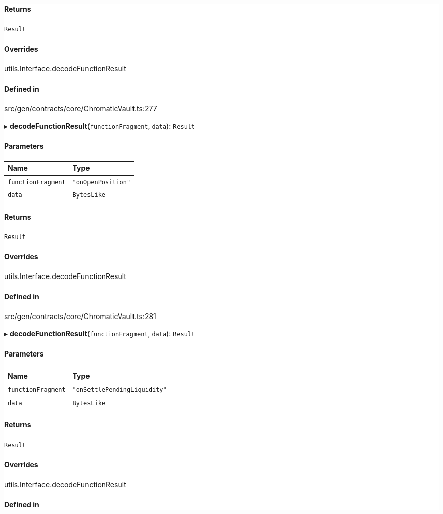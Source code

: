 #### Returns

`Result`

#### Overrides

utils.Interface.decodeFunctionResult

#### Defined in

[src/gen/contracts/core/ChromaticVault.ts:277](https://github.com/chromatic-protocol/sdk/blob/ded0de0/src/gen/contracts/core/ChromaticVault.ts#L277)

▸ **decodeFunctionResult**(`functionFragment`, `data`): `Result`

#### Parameters

| Name | Type |
| :------ | :------ |
| `functionFragment` | ``"onOpenPosition"`` |
| `data` | `BytesLike` |

#### Returns

`Result`

#### Overrides

utils.Interface.decodeFunctionResult

#### Defined in

[src/gen/contracts/core/ChromaticVault.ts:281](https://github.com/chromatic-protocol/sdk/blob/ded0de0/src/gen/contracts/core/ChromaticVault.ts#L281)

▸ **decodeFunctionResult**(`functionFragment`, `data`): `Result`

#### Parameters

| Name | Type |
| :------ | :------ |
| `functionFragment` | ``"onSettlePendingLiquidity"`` |
| `data` | `BytesLike` |

#### Returns

`Result`

#### Overrides

utils.Interface.decodeFunctionResult

#### Defined in
